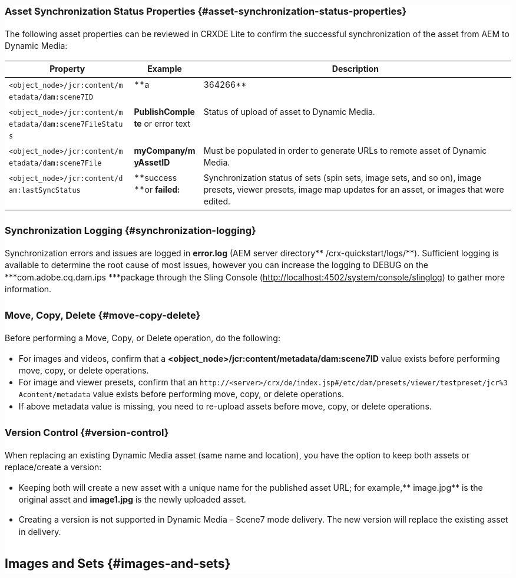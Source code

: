 ### Asset Synchronization Status Properties {#asset-synchronization-status-properties}

The following asset properties can be reviewed in CRXDE Lite to confirm the successful synchronization of the asset from AEM to Dynamic Media:



| **Property** |**Example** |**Description** |
|---|---|---|
| `<object_node>/jcr:content/metadata/dam:scene7ID` |**a|364266** |General indicator that node is linked to Dynamic Media. |
| `<object_node>/jcr:content/metadata/dam:scene7FileStatus` |**PublishComplete** or error text |Status of upload of asset to Dynamic Media. |
| `<object_node>/jcr:content/metadata/dam:scene7File`  |**myCompany/myAssetID** |Must be populated in order to generate URLs to remote asset of Dynamic Media. |
| `<object_node>/jcr:content/dam:lastSyncStatus` |**success **or **failed: <error text>** |Synchronization status of sets (spin sets, image sets, and so on), image presets, viewer presets, image map updates for an asset, or images that were edited. |



### Synchronization Logging {#synchronization-logging}

Synchronization errors and issues are logged in **error.log** (AEM server directory** /crx-quickstart/logs/**). Sufficient logging is available to determine the root cause of most issues, however you can increase the logging to DEBUG on the ***com.adobe.cq.dam.ips ***package through the Sling Console ([http://localhost:4502/system/console/slinglog](http://localhost:4502/system/console/slinglog)) to gather more information.



### Move, Copy, Delete {#move-copy-delete}

Before performing a Move, Copy, or Delete operation, do the following:

* For images and videos, confirm that a **&lt;object_node&gt;/jcr:content/metadata/dam:scene7ID** value exists before performing move, copy, or delete operations. 
* For image and viewer presets, confirm that an `http://<server>/crx/de/index.jsp#/etc/dam/presets/viewer/testpreset/jcr%3Acontent/metadata` value exists before performing move, copy, or delete operations.
* If above metadata value is missing, you need to re-upload assets before move, copy, or delete operations.



### Version Control {#version-control}

When replacing an existing Dynamic Media asset (same name and location), you have the option to keep both assets or replace/create a version:

* Keeping both will create a new asset with a unique name for the published asset URL; for example,** image.jpg** is the original asset and **image1.jpg** is the newly uploaded asset.

* Creating a version is not supported in Dynamic Media - Scene7 mode delivery. The new version will replace the existing asset in delivery.



## Images and Sets {#images-and-sets}
